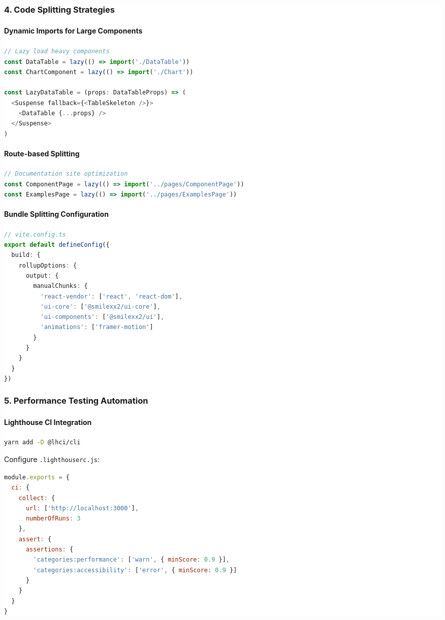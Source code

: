 ### 4. Code Splitting Strategies

#### Dynamic Imports for Large Components
```typescript
// Lazy load heavy components
const DataTable = lazy(() => import('./DataTable'))
const ChartComponent = lazy(() => import('./Chart'))

const LazyDataTable = (props: DataTableProps) => (
  <Suspense fallback={<TableSkeleton />}>
    <DataTable {...props} />
  </Suspense>
)
```

#### Route-based Splitting
```typescript
// Documentation site optimization
const ComponentPage = lazy(() => import('../pages/ComponentPage'))
const ExamplesPage = lazy(() => import('../pages/ExamplesPage'))
```

#### Bundle Splitting Configuration
```typescript
// vite.config.ts
export default defineConfig({
  build: {
    rollupOptions: {
      output: {
        manualChunks: {
          'react-vendor': ['react', 'react-dom'],
          'ui-core': ['@smilexx2/ui-core'],
          'ui-components': ['@smilexx2/ui'],
          'animations': ['framer-motion']
        }
      }
    }
  }
})
```

### 5. Performance Testing Automation

#### Lighthouse CI Integration
```bash
yarn add -D @lhci/cli
```

Configure `.lighthouserc.js`:
```javascript
module.exports = {
  ci: {
    collect: {
      url: ['http://localhost:3000'],
      numberOfRuns: 3
    },
    assert: {
      assertions: {
        'categories:performance': ['warn', { minScore: 0.9 }],
        'categories:accessibility': ['error', { minScore: 0.9 }]
      }
    }
  }
}
```
